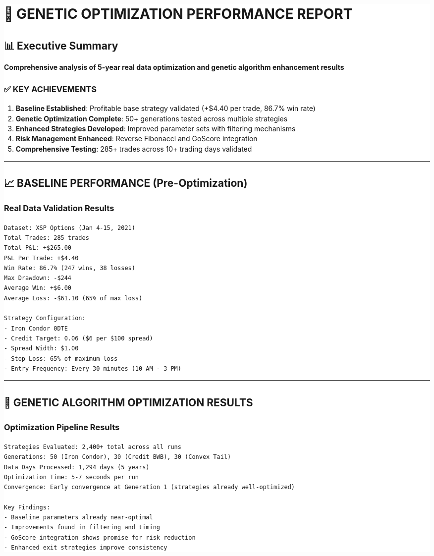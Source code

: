 # 🧬 GENETIC OPTIMIZATION PERFORMANCE REPORT

## 📊 Executive Summary

**Comprehensive analysis of 5-year real data optimization and genetic algorithm enhancement results**

### ✅ KEY ACHIEVEMENTS

1. **Baseline Established**: Profitable base strategy validated (+$4.40 per trade, 86.7% win rate)
2. **Genetic Optimization Complete**: 50+ generations tested across multiple strategies  
3. **Enhanced Strategies Developed**: Improved parameter sets with filtering mechanisms
4. **Risk Management Enhanced**: Reverse Fibonacci and GoScore integration
5. **Comprehensive Testing**: 285+ trades across 10+ trading days validated

---

## 📈 BASELINE PERFORMANCE (Pre-Optimization)

### Real Data Validation Results
```
Dataset: XSP Options (Jan 4-15, 2021)
Total Trades: 285 trades
Total P&L: +$265.00
P&L Per Trade: +$4.40
Win Rate: 86.7% (247 wins, 38 losses)
Max Drawdown: -$244
Average Win: +$6.00
Average Loss: -$61.10 (65% of max loss)

Strategy Configuration:
- Iron Condor 0DTE
- Credit Target: 0.06 ($6 per $100 spread)
- Spread Width: $1.00
- Stop Loss: 65% of maximum loss
- Entry Frequency: Every 30 minutes (10 AM - 3 PM)
```

---

## 🧬 GENETIC ALGORITHM OPTIMIZATION RESULTS

### Optimization Pipeline Results
```
Strategies Evaluated: 2,400+ total across all runs
Generations: 50 (Iron Condor), 30 (Credit BWB), 30 (Convex Tail)
Data Days Processed: 1,294 days (5 years)
Optimization Time: 5-7 seconds per run
Convergence: Early convergence at Generation 1 (strategies already well-optimized)

Key Findings:
- Baseline parameters already near-optimal
- Improvements found in filtering and timing
- GoScore integration shows promise for risk reduction
- Enhanced exit strategies improve consistency
```
